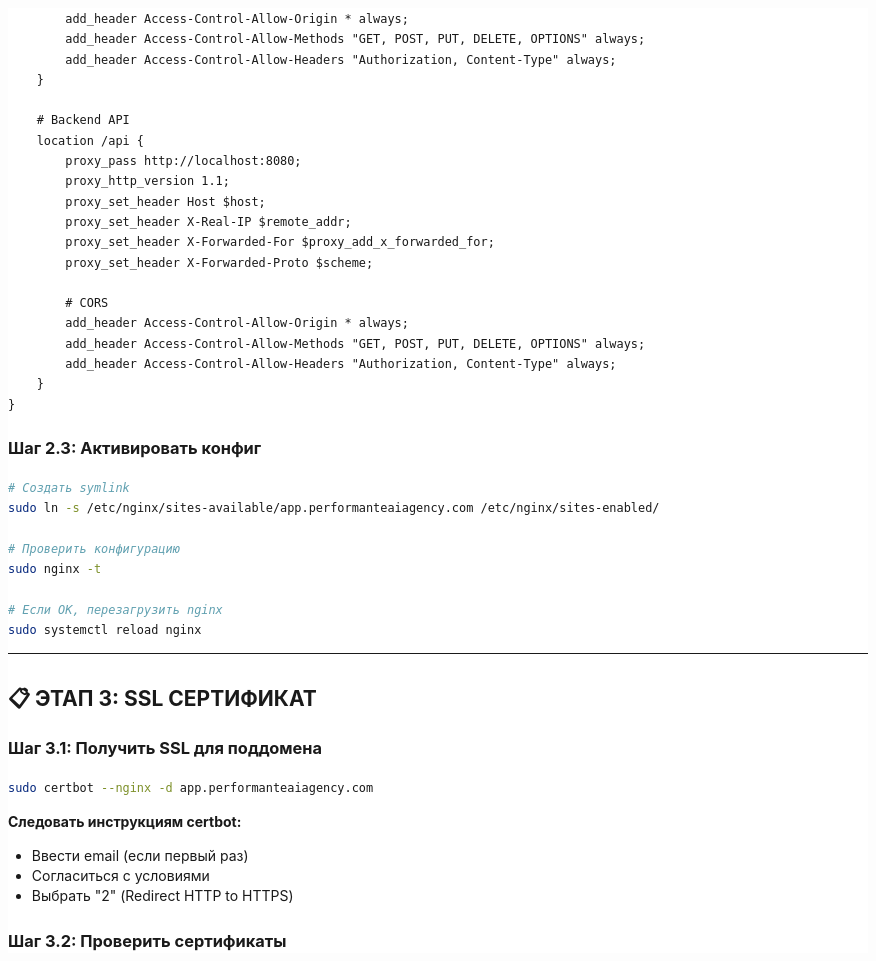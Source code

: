 ```nginx
        add_header Access-Control-Allow-Origin * always;
        add_header Access-Control-Allow-Methods "GET, POST, PUT, DELETE, OPTIONS" always;
        add_header Access-Control-Allow-Headers "Authorization, Content-Type" always;
    }
    
    # Backend API
    location /api {
        proxy_pass http://localhost:8080;
        proxy_http_version 1.1;
        proxy_set_header Host $host;
        proxy_set_header X-Real-IP $remote_addr;
        proxy_set_header X-Forwarded-For $proxy_add_x_forwarded_for;
        proxy_set_header X-Forwarded-Proto $scheme;
        
        # CORS
        add_header Access-Control-Allow-Origin * always;
        add_header Access-Control-Allow-Methods "GET, POST, PUT, DELETE, OPTIONS" always;
        add_header Access-Control-Allow-Headers "Authorization, Content-Type" always;
    }
}
```

### Шаг 2.3: Активировать конфиг

```bash
# Создать symlink
sudo ln -s /etc/nginx/sites-available/app.performanteaiagency.com /etc/nginx/sites-enabled/

# Проверить конфигурацию
sudo nginx -t

# Если OK, перезагрузить nginx
sudo systemctl reload nginx
```

---

## 📋 ЭТАП 3: SSL СЕРТИФИКАТ

### Шаг 3.1: Получить SSL для поддомена

```bash
sudo certbot --nginx -d app.performanteaiagency.com
```

**Следовать инструкциям certbot:**
- Ввести email (если первый раз)
- Согласиться с условиями
- Выбрать "2" (Redirect HTTP to HTTPS)

### Шаг 3.2: Проверить сертификаты
